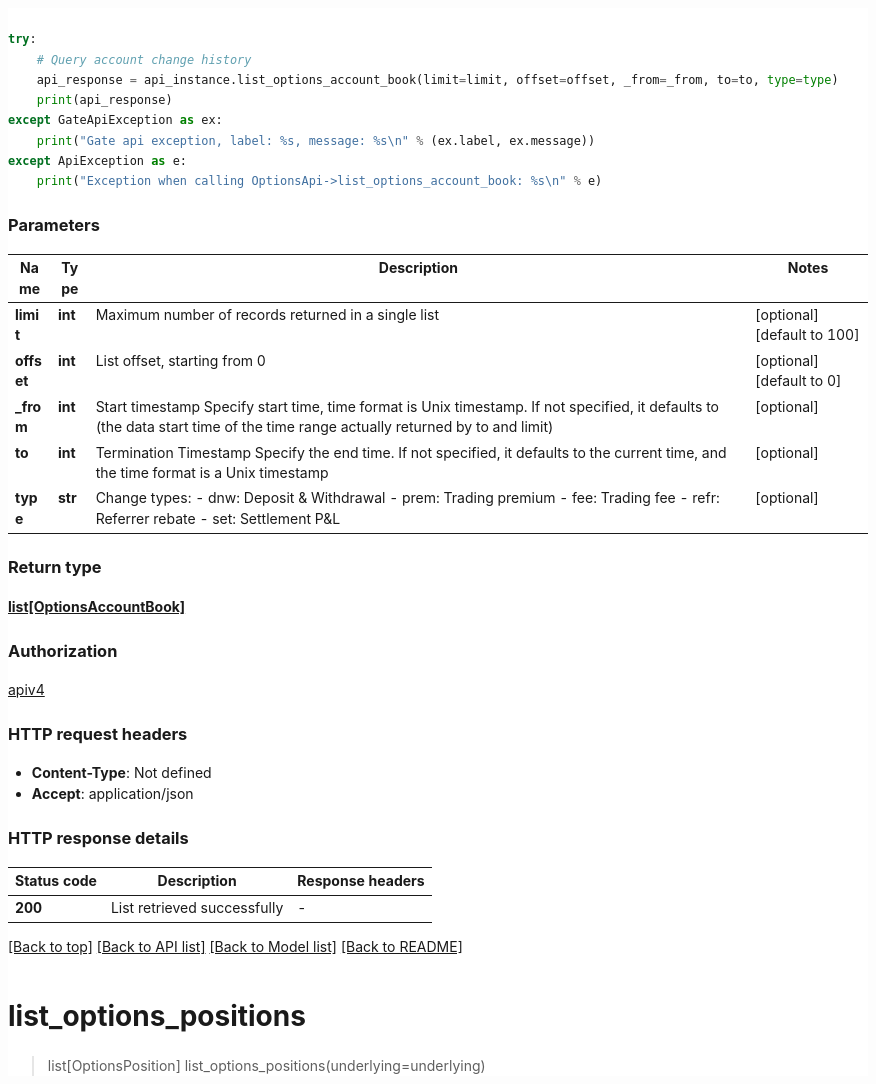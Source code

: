 ```python

try:
    # Query account change history
    api_response = api_instance.list_options_account_book(limit=limit, offset=offset, _from=_from, to=to, type=type)
    print(api_response)
except GateApiException as ex:
    print("Gate api exception, label: %s, message: %s\n" % (ex.label, ex.message))
except ApiException as e:
    print("Exception when calling OptionsApi->list_options_account_book: %s\n" % e)
```

### Parameters

Name | Type | Description  | Notes
------------- | ------------- | ------------- | -------------
 **limit** | **int**| Maximum number of records returned in a single list | [optional] [default to 100]
 **offset** | **int**| List offset, starting from 0 | [optional] [default to 0]
 **_from** | **int**| Start timestamp  Specify start time, time format is Unix timestamp. If not specified, it defaults to (the data start time of the time range actually returned by to and limit) | [optional] 
 **to** | **int**| Termination Timestamp  Specify the end time. If not specified, it defaults to the current time, and the time format is a Unix timestamp | [optional] 
 **type** | **str**| Change types: - dnw: Deposit &amp; Withdrawal - prem: Trading premium - fee: Trading fee - refr: Referrer rebate - set: Settlement P&amp;L | [optional] 

### Return type

[**list[OptionsAccountBook]**](OptionsAccountBook.md)

### Authorization

[apiv4](../README.md#apiv4)

### HTTP request headers

 - **Content-Type**: Not defined
 - **Accept**: application/json

### HTTP response details
| Status code | Description | Response headers |
|-------------|-------------|------------------|
**200** | List retrieved successfully |  -  |

[[Back to top]](#) [[Back to API list]](../README.md#documentation-for-api-endpoints) [[Back to Model list]](../README.md#documentation-for-models) [[Back to README]](../README.md)

# **list_options_positions**
> list[OptionsPosition] list_options_positions(underlying=underlying)
